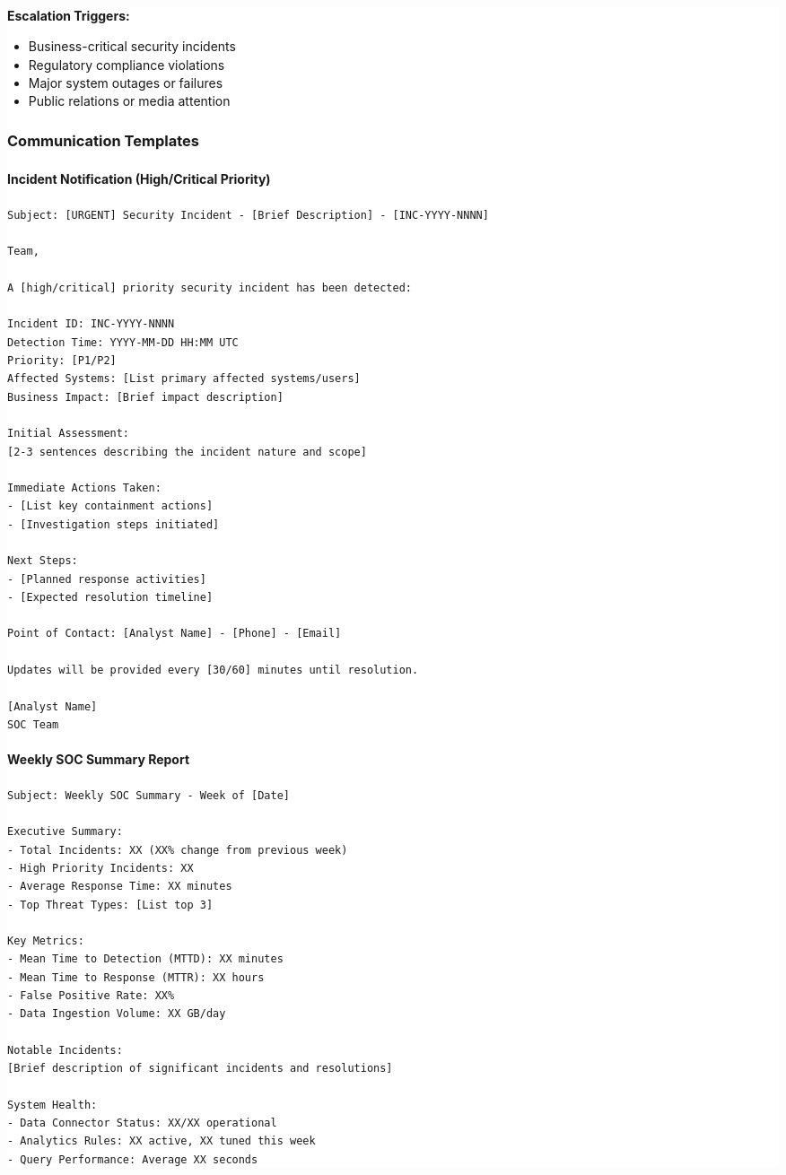 **Escalation Triggers:**
- Business-critical security incidents
- Regulatory compliance violations
- Major system outages or failures
- Public relations or media attention

### Communication Templates

#### Incident Notification (High/Critical Priority)
```
Subject: [URGENT] Security Incident - [Brief Description] - [INC-YYYY-NNNN]

Team,

A [high/critical] priority security incident has been detected:

Incident ID: INC-YYYY-NNNN
Detection Time: YYYY-MM-DD HH:MM UTC
Priority: [P1/P2]
Affected Systems: [List primary affected systems/users]
Business Impact: [Brief impact description]

Initial Assessment:
[2-3 sentences describing the incident nature and scope]

Immediate Actions Taken:
- [List key containment actions]
- [Investigation steps initiated]

Next Steps:
- [Planned response activities]
- [Expected resolution timeline]

Point of Contact: [Analyst Name] - [Phone] - [Email]

Updates will be provided every [30/60] minutes until resolution.

[Analyst Name]
SOC Team
```

#### Weekly SOC Summary Report
```
Subject: Weekly SOC Summary - Week of [Date]

Executive Summary:
- Total Incidents: XX (XX% change from previous week)
- High Priority Incidents: XX 
- Average Response Time: XX minutes
- Top Threat Types: [List top 3]

Key Metrics:
- Mean Time to Detection (MTTD): XX minutes
- Mean Time to Response (MTTR): XX hours
- False Positive Rate: XX%
- Data Ingestion Volume: XX GB/day

Notable Incidents:
[Brief description of significant incidents and resolutions]

System Health:
- Data Connector Status: XX/XX operational
- Analytics Rules: XX active, XX tuned this week
- Query Performance: Average XX seconds
```